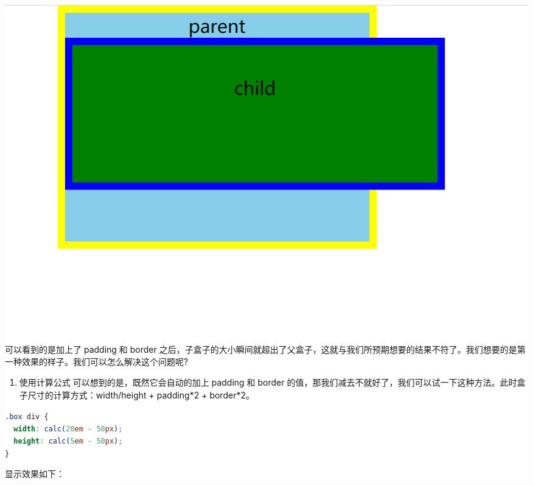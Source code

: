 ![box2](img/9.png)

可以看到的是加上了 padding 和 border 之后，子盒子的大小瞬间就超出了父盒子，这就与我们所预期想要的结果不符了。我们想要的是第一种效果的样子。我们可以怎么解决这个问题呢?

1. 使用计算公式
   可以想到的是，既然它会自动的加上 padding 和 border 的值，那我们减去不就好了，我们可以试一下这种方法。此时盒子尺寸的计算方式：width/height + padding\*2 + border\*2。

```css
.box div {
  width: calc(20em - 50px);
  height: calc(5em - 50px);
}
```

显示效果如下：
